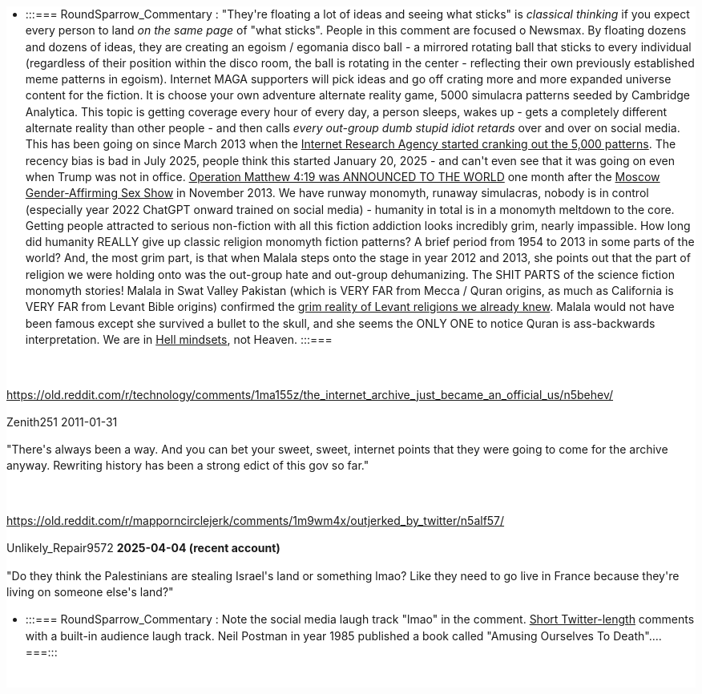* :::=== RoundSparrow_Commentary :  "They're floating a lot of ideas and seeing what sticks" is *classical thinking* if you expect every person to land *on the same page* of "what sticks". People in this comment are focused o Newsmax. By floating dozens and dozens of ideas, they are creating an egoism / egomania disco ball - a mirrored rotating ball that sticks to every individual (regardless of their position within the disco room, the ball is rotating in the center - reflecting their own previously established meme patterns in egoism). Internet MAGA supporters will pick ideas and go off crating more and more expanded universe content for the fiction. It is choose your own adventure alternate reality game, 5000 simulacra patterns seeded by Cambridge Analytica. This topic is getting coverage every hour of every day, a person sleeps, wakes up - gets a completely different alternate reality than other people - and then calls *every out-group dumb stupid idiot retards* over and over on social media. This has been going on since March 2013 when the [Internet Research Agency started cranking out the 5,000 patterns](https://www.facebook.com/konstantin.rykov/posts/10210643558675446). The recency bias is bad in July 2025, people think this started January 20, 2025 - and can't even see that it was going on even when Trump was not in office. [Operation Matthew 4:19 was ANNOUNCED TO THE WORLD](https://www.theatlantic.com/international/archive/2013/12/vladimir-putin-conservative-icon/282572/) one month after the [Moscow Gender-Affirming Sex Show](https://www.theguardian.com/us-news/2017/sep/18/trump-in-moscow-what-happened-at-miss-universe-in-2013) in November 2013. We have runway monomyth, runaway simulacras, nobody is in control (especially year 2022 ChatGPT onward trained on social media) - humanity in total is in a monomyth meltdown to the core. Getting people attracted to serious non-fiction with all this fiction addiction looks incredibly grim, nearly impassible. How long did humanity REALLY give up classic religion monomyth fiction patterns? A brief period from 1954 to 2013 in some parts of the world? And, the most grim part, is that when Malala steps onto the stage in year 2012 and 2013, she points out that the part of religion we were holding onto was the out-group hate and out-group dehumanizing. The SHIT PARTS of the science fiction monomyth stories! Malala in Swat Valley Pakistan (which is VERY FAR from Mecca / Quran origins, as much as California is VERY FAR from Levant Bible origins) confirmed the [grim reality of Levant religions we already knew](https://thesethingsinside.wordpress.com/2013/04/18/joseph-campbell-says-religious-literalism-sets-satan-in-the-seat-of-god/). Malala would not have been famous except she survived a bullet to the skull, and she seems the ONLY ONE to notice Quran is ass-backwards interpretation. We are in [Hell mindsets](https://www.youtube.com/watch?v=edwk-8KJ1Js), not Heaven. :::===

&nbsp;

https://old.reddit.com/r/technology/comments/1ma155z/the_internet_archive_just_became_an_official_us/n5behev/

Zenith251 2011-01-31

"There's always been a way. And you can bet your sweet, sweet, internet points that they were going to come for the archive anyway. Rewriting history has been a strong edict of this gov so far."

&nbsp;

https://old.reddit.com/r/mapporncirclejerk/comments/1m9wm4x/outjerked_by_twitter/n5alf57/

Unlikely_Repair9572 **2025-04-04 (recent account)**

"Do they think the Palestinians are stealing Israel's land or something lmao?  Like they need to go live in France because they're living on someone else's land?"

* :::=== RoundSparrow_Commentary : Note the social media laugh track "lmao" in the comment. [Short Twitter-length](https://www.youtube.com/watch?v=wcY-x1VuWtE) comments with a built-in audience laugh track. Neil Postman in year 1985 published a book called "Amusing Ourselves To Death".... ===:::

&nbsp;
